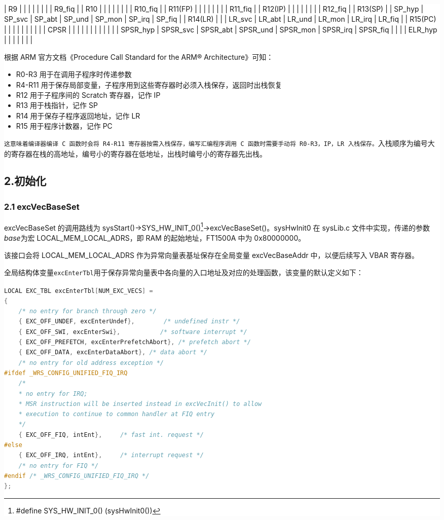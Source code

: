 |   R9    |        |          |            |          |           |          |          |  R9_fiq  |
|   R10   |        |          |            |          |           |          |          | R10_fiq  |
| R11(FP) |        |          |            |          |           |          |          | R11_fiq  |
| R12(IP) |        |          |            |          |           |          |          | R12_fiq  |
| R13(SP) |        |  SP_hyp  |   SP_svc   |  SP_abt  |  SP_und   |  SP_mon  |  SP_irq  |  SP_fiq  |
| R14(LR) |        |          |   LR_svc   |  LR_abt  |  LR_und   |  LR_mon  |  LR_irq  |  LR_fiq  |
| R15(PC) |        |          |            |          |           |          |          |          |
|  CPSR   |        |          |            |          |           |          |          |          |
|         |        | SPSR_hyp |  SPSR_svc  | SPSR_abt | SPSR_und  | SPSR_mon | SPSR_irq | SPSR_fiq |
|         |        | ELR_hyp  |            |          |           |          |          |          |

根据 ARM 官方文档《Procedure Call Standard for the ARM® Architecture》可知：

- R0-R3 用于在调用子程序时传递参数
- R4-R11 用于保存局部变量，子程序用到这些寄存器时必须入栈保存，返回时出栈恢复
- R12 用于子程序间的 Scratch 寄存器，记作 IP
- R13 用于栈指针，记作 SP
- R14 用于保存子程序返回地址，记作 LR
- R15 用于程序计数器，记作 PC

`这意味着编译器编译 C 函数时会将 R4-R11 寄存器按需入栈保存，编写汇编程序调用 C 函数时需要手动将 R0-R3，IP，LR 入栈保存。`入栈顺序为编号大的寄存器在栈的高地址，编号小的寄存器在低地址，出栈时编号小的寄存器先出栈。

## 2.初始化

### 2.1 excVecBaseSet

excVecBaseSet 的调用路线为 sysStart()->SYS_HW_INIT_0()[^1]->excVecBaseSet()。sysHwInit0 在 sysLib.c 文件中实现，传递的参数*base*为宏 LOCAL_MEM_LOCAL_ADRS，即 RAM 的起始地址，FT1500A 中为 0x80000000。

该接口会将 LOCAL_MEM_LOCAL_ADRS 作为异常向量表基址保存在全局变量 excVecBaseAddr 中，以便后续写入 VBAR 寄存器。

全局结构体变量`excEnterTbl`用于保存异常向量表中各向量的入口地址及对应的处理函数，该变量的默认定义如下：

```c
LOCAL EXC_TBL excEnterTbl[NUM_EXC_VECS] =
{
	/* no entry for branch through zero */
	{ EXC_OFF_UNDEF, excEnterUndef},		/* undefined instr */
    { EXC_OFF_SWI, excEnterSwi},           /* software interrupt */
	{ EXC_OFF_PREFETCH, excEnterPrefetchAbort},	/* prefetch abort */
	{ EXC_OFF_DATA, excEnterDataAbort},	/* data abort */
	/* no entry for old address exception */
#ifdef _WRS_CONFIG_UNIFIED_FIQ_IRQ
    /*
    * no entry for IRQ;
    * MSR instruction will be inserted instead in excVecInit() to allow
    * execution to continue to common handler at FIQ entry
    */
	{ EXC_OFF_FIQ, intEnt},		/* fast int. request */
#else
	{ EXC_OFF_IRQ, intEnt},		/* interrupt request */
	/* no entry for FIQ */
#endif /* _WRS_CONFIG_UNIFIED_FIQ_IRQ */
};
```


[^1]: #define SYS_HW_INIT_0() (sysHwInit0())